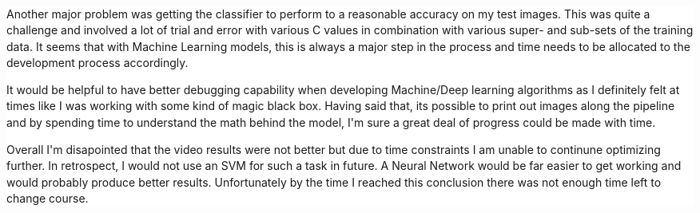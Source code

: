 Another major problem was getting the classifier to perform to a reasonable
accuracy on my test images. This was quite a challenge and involved a lot of
trial and error with various C values in combination with various super- and
sub-sets of the training data. It seems that with Machine Learning models, this
is always a major step in the process and time needs to be allocated to the
development process accordingly.

It would be helpful to have better debugging capability when developing
Machine/Deep learning algorithms as I definitely felt at times like I was
working with some kind of magic black box. Having said that, its possible to
print out images along the pipeline and by spending time to understand the math
behind the model, I'm sure a great deal of progress could be made with time. 

Overall I'm disapointed that the video results were not better but due to
time constraints I am unable to continune optimizing further. In retrospect,
I would not use an SVM for such a task in future. A Neural Network would be
far easier to get working and would probably produce better results.
Unfortunately by the time I reached this conclusion there was not enough time
left to change course. 


